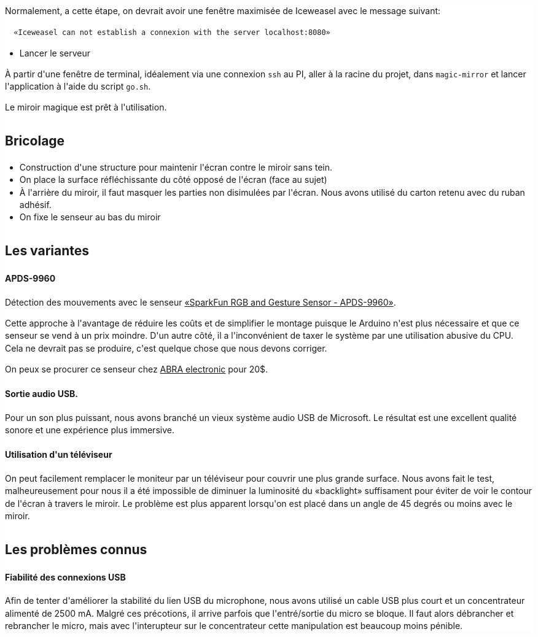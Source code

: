   Normalement, a cette étape, on devrait avoir une fenêtre maximisée de Iceweasel avec le message suivant:

      «Iceweasel can not establish a connexion with the server localhost:8080»

  - Lancer le serveur

   À partir d'une fenêtre de terminal, idéalement via une connexion `ssh` au PI, aller à la racine du projet, dans `magic-mirror` et lancer l'application à l'aide du script `go.sh`.

   Le miroir magique est prêt à l'utilisation. 

## Bricolage

   - Construction d'une structure pour maintenir l'écran contre le miroir sans tein.
   - On place la surface réfléchissante du côté opposé de l'écran (face au sujet)
   - À l'arrière du miroir, il faut masquer les parties non disimulées par l'écran. Nous avons utilisé du carton retenu avec du ruban adhésif.
   - On fixe le senseur au bas du miroir

## Les variantes

#### APDS-9960

  Détection des mouvements avec le senseur [«SparkFun RGB and Gesture Sensor - APDS-9960»](https://www.sparkfun.com/products/12787).

  Cette approche à l'avantage de réduire les coûts et de simplifier le montage puisque le Arduino n'est plus nécessaire et que ce senseur se vend à un prix moindre. D'un autre côté, il a l'inconvénient de taxer le système par une utilisation abusive du CPU. Cela ne devrait pas se produire, c'est quelque chose que nous devons corriger.

  On peux se procurer ce senseur chez [ABRA electronic](https://abra-electronics.com/sensors/sensors-proximity-en/sen-12787-sparkfun-rgb-and-gesture-sensor-apds-9960.html)
  pour 20$.

#### Sortie audio USB.

  Pour un son plus puissant, nous avons branché un vieux système audio USB de Microsoft. Le résultat est une excellent qualité sonore et une expérience plus immersive.

#### Utilisation d'un téléviseur

  On peut facilement remplacer le moniteur par un téléviseur pour couvrir une plus grande surface. Nous avons fait le test, malheureusement pour nous il a été impossible de diminuer la luminosité du «backlight» suffisament pour éviter de voir le contour de l'écran à travers le miroir. Le problème est plus apparent lorsqu'on est placé dans un angle de 45 degrés ou moins avec le miroir.

## Les problèmes connus

#### Fiabilité des connexions USB

  Afin de tenter d'améliorer la stabilité du lien USB du microphone, nous avons utilisé un cable USB plus court et un concentrateur alimenté de 2500 mA.  Malgré ces précotions, il arrive parfois que l'entré/sortie du micro se bloque. Il faut alors débrancher et rebrancher le micro, mais avec l'interupteur sur le concentrateur cette manipulation est beaucoup moins pénible.
